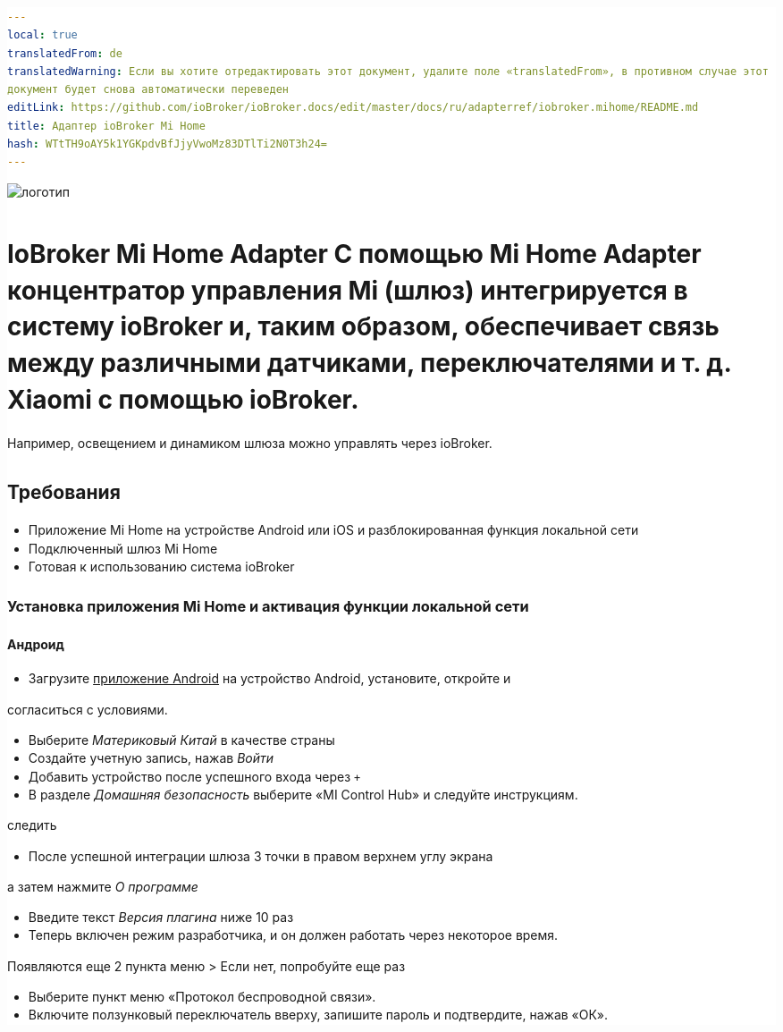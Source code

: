 ```yaml
---
local: true
translatedFrom: de
translatedWarning: Если вы хотите отредактировать этот документ, удалите поле «translatedFrom», в противном случае этот документ будет снова автоматически переведен
editLink: https://github.com/ioBroker/ioBroker.docs/edit/master/docs/ru/adapterref/iobroker.mihome/README.md
title: Адаптер ioBroker Mi Home
hash: WTtTH9oAY5k1YGKpdvBfJjyVwoMz83DTlTi2N0T3h24=
---
```

![логотип](../../../de/adapterref/iobroker.mihome/media/mihome.png)

# IoBroker Mi Home Adapter С помощью Mi Home Adapter концентратор управления Mi (шлюз) интегрируется в систему ioBroker и, таким образом, обеспечивает связь между различными датчиками, переключателями и т. д. Xiaomi с помощью ioBroker.
Например, освещением и динамиком шлюза можно управлять через ioBroker.

## Требования
* Приложение Mi Home на устройстве Android или iOS и разблокированная функция локальной сети
* Подключенный шлюз Mi Home
* Готовая к использованию система ioBroker

### Установка приложения Mi Home и активация функции локальной сети
#### Андроид
* Загрузите [приложение Android](https://play.google.com/store/apps/details?id=com.xiaomi.smarthome) на устройство Android, установите, откройте и

согласиться с условиями.

* Выберите *Материковый Китай* в качестве страны
* Создайте учетную запись, нажав *Войти*
* Добавить устройство после успешного входа через `+`
* В разделе *Домашняя безопасность* выберите «MI Control Hub» и следуйте инструкциям.

следить

* После успешной интеграции шлюза 3 точки в правом верхнем углу экрана

а затем нажмите *О программе*

* Введите текст *Версия плагина* ниже 10 раз
* Теперь включен режим разработчика, и он должен работать через некоторое время.

Появляются еще 2 пункта меню > Если нет, попробуйте еще раз

* Выберите пункт меню «Протокол беспроводной связи».
* Включите ползунковый переключатель вверху, запишите пароль и подтвердите, нажав «ОК».
